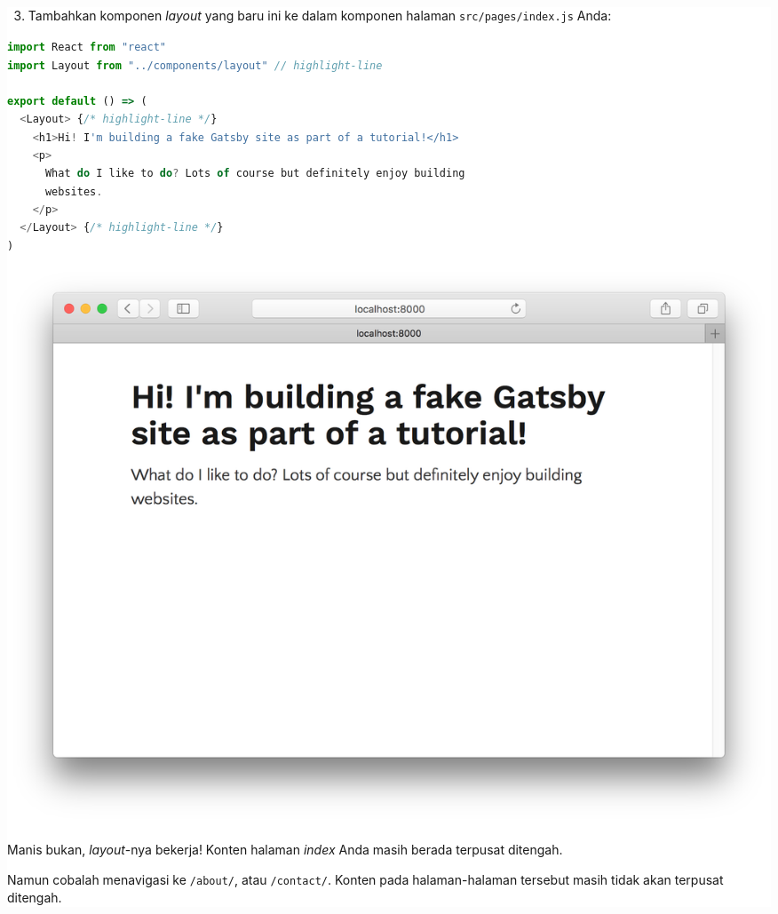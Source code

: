 3. Tambahkan komponen _layout_ yang baru ini ke dalam komponen halaman `src/pages/index.js` Anda:

```jsx:title=src/pages/index.js
import React from "react"
import Layout from "../components/layout" // highlight-line

export default () => (
  <Layout> {/* highlight-line */}
    <h1>Hi! I'm building a fake Gatsby site as part of a tutorial!</h1>
    <p>
      What do I like to do? Lots of course but definitely enjoy building
      websites.
    </p>
  </Layout> {/* highlight-line */}
)
```

![with-layout2](with-layout2.png)

Manis bukan, _layout_-nya bekerja! Konten halaman _index_ Anda masih berada terpusat ditengah.

Namun cobalah menavigasi ke `/about/`, atau `/contact/`. Konten pada halaman-halaman tersebut masih tidak akan terpusat ditengah.

